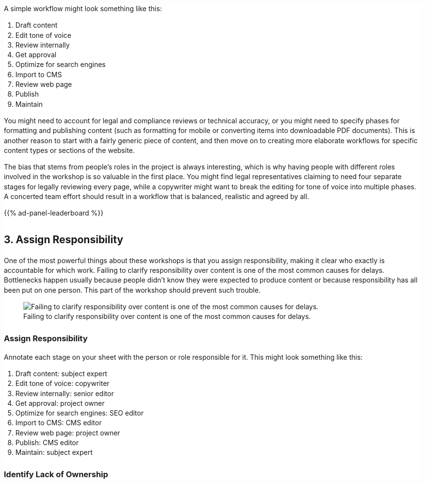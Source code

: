A simple workflow might look something like this:

1.  Draft content
2.  Edit tone of voice
3.  Review internally
4.  Get approval
5.  Optimize for search engines
6.  Import to CMS
7.  Review web page
8.  Publish
9.  Maintain

You might need to account for legal and compliance reviews or technical accuracy, or you might need to specify phases for formatting and publishing content (such as
formatting for mobile or converting items into downloadable PDF documents). This is another reason to start with a fairly generic piece of content, and then move on to creating more elaborate workflows for specific content types or sections of the website.

The bias that stems from people’s roles in the project is always interesting, which is why having people with different roles involved in the workshop is so valuable in the first place. You might find legal representatives claiming to need four separate stages for legally reviewing every page, while a copywriter might want to break the editing for tone of voice into multiple phases. A concerted team effort should result in a workflow that is balanced, realistic and agreed by all.

{{% ad-panel-leaderboard %}}

## 3\. Assign Responsibility

One of the most powerful things about these workshops is that you assign responsibility, making it clear who exactly is accountable for which work. Failing to clarify responsibility over content is one of the most common causes for delays. Bottlenecks happen usually because people didn’t know they were expected to produce content or because responsibility has all been put on one person. This part of the workshop should prevent such trouble.

<figure><img loading="lazy" decoding="async" src="https://archive.smashing.media/assets/344dbf88-fdf9-42bb-adb4-46f01eedd629/e970131e-7069-4d15-879e-80c1faa47c4f/03-assign-responsibility.jpg" alt="Failing to clarify responsibility over content is one of the most common causes for delays." width="500" height="294" /><br>
<figcaption>Failing to clarify responsibility over content is one of the most common causes for delays.</figcaption></figure>

### Assign Responsibility

Annotate each stage on your sheet with the person or role responsible for it. This might look something like this:

1.  Draft content: subject expert
2.  Edit tone of voice: copywriter
3.  Review internally: senior editor
4.  Get approval: project owner
5.  Optimize for search engines: SEO editor
6.  Import to CMS: CMS editor
7.  Review web page: project owner
8.  Publish: CMS editor
9.  Maintain: subject expert

### Identify Lack of Ownership
